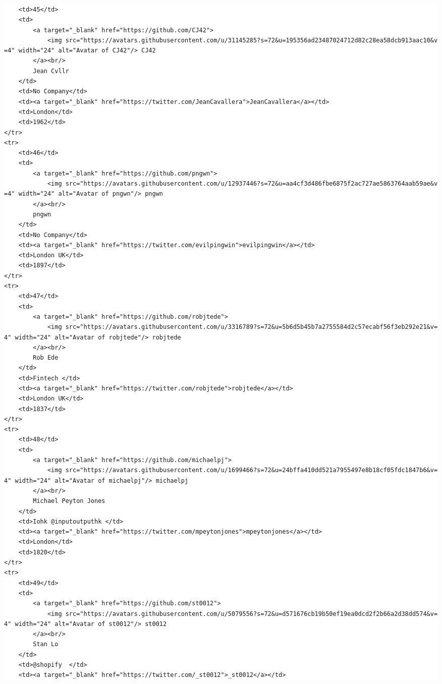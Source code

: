 		<td>45</td>
		<td>
			<a target="_blank" href="https://github.com/CJ42">
				<img src="https://avatars.githubusercontent.com/u/31145285?s=72&u=195356ad23487024712d82c28ea58dcb913aac10&v=4" width="24" alt="Avatar of CJ42"/> CJ42
			</a><br/>
			Jean Cvllr
		</td>
		<td>No Company</td>
		<td><a target="_blank" href="https://twitter.com/JeanCavallera">JeanCavallera</a></td>
		<td>London</td>
		<td>1962</td>
	</tr>
	<tr>
		<td>46</td>
		<td>
			<a target="_blank" href="https://github.com/pngwn">
				<img src="https://avatars.githubusercontent.com/u/12937446?s=72&u=aa4cf3d486fbe6875f2ac727ae5863764aab59ae&v=4" width="24" alt="Avatar of pngwn"/> pngwn
			</a><br/>
			pngwn
		</td>
		<td>No Company</td>
		<td><a target="_blank" href="https://twitter.com/evilpingwin">evilpingwin</a></td>
		<td>London UK</td>
		<td>1897</td>
	</tr>
	<tr>
		<td>47</td>
		<td>
			<a target="_blank" href="https://github.com/robjtede">
				<img src="https://avatars.githubusercontent.com/u/3316789?s=72&u=5b6d5b45b7a2755584d2c57ecabf56f3eb292e21&v=4" width="24" alt="Avatar of robjtede"/> robjtede
			</a><br/>
			Rob Ede
		</td>
		<td>Fintech </td>
		<td><a target="_blank" href="https://twitter.com/robjtede">robjtede</a></td>
		<td>London UK</td>
		<td>1837</td>
	</tr>
	<tr>
		<td>48</td>
		<td>
			<a target="_blank" href="https://github.com/michaelpj">
				<img src="https://avatars.githubusercontent.com/u/1699466?s=72&u=24bffa410dd521a7955497e8b18cf05fdc1847b6&v=4" width="24" alt="Avatar of michaelpj"/> michaelpj
			</a><br/>
			Michael Peyton Jones
		</td>
		<td>Iohk @inputoutputhk </td>
		<td><a target="_blank" href="https://twitter.com/mpeytonjones">mpeytonjones</a></td>
		<td>London</td>
		<td>1820</td>
	</tr>
	<tr>
		<td>49</td>
		<td>
			<a target="_blank" href="https://github.com/st0012">
				<img src="https://avatars.githubusercontent.com/u/5079556?s=72&u=d571676cb19b50ef19ea0dcd2f2b66a2d38dd574&v=4" width="24" alt="Avatar of st0012"/> st0012
			</a><br/>
			Stan Lo
		</td>
		<td>@shopify  </td>
		<td><a target="_blank" href="https://twitter.com/_st0012">_st0012</a></td>